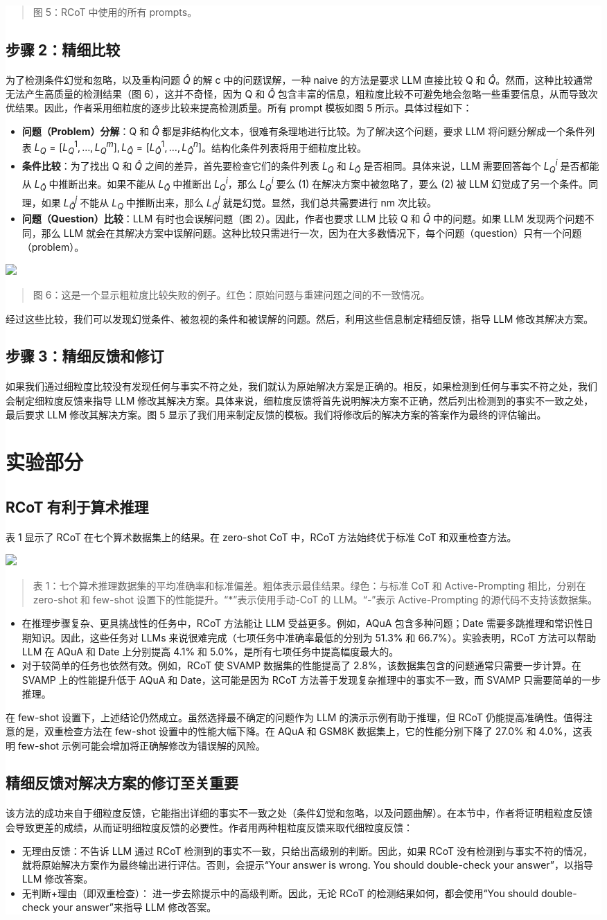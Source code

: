 > 图 5：RCoT 中使用的所有 prompts。

## 步骤 2：精细比较
为了检测条件幻觉和忽略，以及重构问题 $\hat{Q}$ 的解 c 中的问题误解，一种 naive 的方法是要求 LLM 直接比较 Q 和 $\hat{Q}$。然而，这种比较通常无法产生高质量的检测结果（图 6），这并不奇怪，因为 Q 和 $\hat{Q}$ 包含丰富的信息，粗粒度比较不可避免地会忽略一些重要信息，从而导致次优结果。因此，作者采用细粒度的逐步比较来提高检测质量。所有 prompt 模板如图 5 所示。具体过程如下：

- **问题（Problem）分解**：Q 和 $\hat{Q}$ 都是非结构化文本，很难有条理地进行比较。为了解决这个问题，要求 LLM 将问题分解成一个条件列表 $L_Q = [L_Q^1, \ldots, L_Q^m], L_{\hat{Q}} = [L_{\hat{Q}}^1, \ldots, L_{\hat{Q}}^n]$。结构化条件列表将用于细粒度比较。
- **条件比较**：为了找出 Q 和 $\hat{Q}$ 之间的差异，首先要检查它们的条件列表 $L_Q$ 和 $L_{\hat{Q}}$ 是否相同。具体来说，LLM 需要回答每个 $L_Q^i$ 是否都能从 $L_{\hat{Q}}$ 中推断出来。如果不能从 $L_{\hat{Q}}$ 中推断出 $L_Q^i$，那么 $L_Q^i$ 要么 (1) 在解决方案中被忽略了，要么 (2) 被 LLM 幻觉成了另一个条件。同理，如果 $L_{\hat{Q}}^j$ 不能从 $L_Q$ 中推断出来，那么 $L_{\hat{Q}}^j$ 就是幻觉。显然，我们总共需要进行 nm 次比较。
- **问题（Question）比较**：LLM 有时也会误解问题（图 2）。因此，作者也要求 LLM 比较 Q 和 $\hat{Q}$ 中的问题。如果 LLM 发现两个问题不同，那么 LLM 就会在其解决方案中误解问题。这种比较只需进行一次，因为在大多数情况下，每个问题（question）只有一个问题（problem）。

![](https://markdown-picture-clvsit.oss-cn-hangzhou.aliyuncs.com/nlp/paper/RCoT%EF%BC%9ADetecting%20and%20Rectifying%20Factual%20Inconsistency%20in%20Reasoning%20by%20Reversing%20Chain-of-Thought/Figure%206.png)

> 图 6：这是一个显示粗粒度比较失败的例子。红色：原始问题与重建问题之间的不一致情况。

经过这些比较，我们可以发现幻觉条件、被忽视的条件和被误解的问题。然后，利用这些信息制定精细反馈，指导 LLM 修改其解决方案。

## 步骤 3：精细反馈和修订
如果我们通过细粒度比较没有发现任何与事实不符之处，我们就认为原始解决方案是正确的。相反，如果检测到任何与事实不符之处，我们会制定细粒度反馈来指导 LLM 修改其解决方案。具体来说，细粒度反馈将首先说明解决方案不正确，然后列出检测到的事实不一致之处，最后要求 LLM 修改其解决方案。图 5 显示了我们用来制定反馈的模板。我们将修改后的解决方案的答案作为最终的评估输出。

# 实验部分
## RCoT 有利于算术推理
表 1 显示了 RCoT 在七个算术数据集上的结果。在 zero-shot CoT 中，RCoT 方法始终优于标准 CoT 和双重检查方法。

![](https://markdown-picture-clvsit.oss-cn-hangzhou.aliyuncs.com/nlp/paper/RCoT%EF%BC%9ADetecting%20and%20Rectifying%20Factual%20Inconsistency%20in%20Reasoning%20by%20Reversing%20Chain-of-Thought/Table%201.png)

> 表 1：七个算术推理数据集的平均准确率和标准偏差。粗体表示最佳结果。绿色：与标准 CoT 和 Active-Prompting 相比，分别在 zero-shot 和 few-shot 设置下的性能提升。“*”表示使用手动-CoT 的 LLM。“-”表示 Active-Prompting 的源代码不支持该数据集。

- 在推理步骤复杂、更具挑战性的任务中，RCoT 方法能让 LLM 受益更多。例如，AQuA 包含多种问题；Date 需要多跳推理和常识性日期知识。因此，这些任务对 LLMs 来说很难完成（七项任务中准确率最低的分别为 51.3% 和 66.7%）。实验表明，RCoT 方法可以帮助 LLM 在 AQuA 和 Date 上分别提高 4.1% 和 5.0%，是所有七项任务中提高幅度最大的。
- 对于较简单的任务也依然有效。例如，RCoT 使 SVAMP 数据集的性能提高了 2.8%，该数据集包含的问题通常只需要一步计算。在 SVAMP 上的性能提升低于 AQuA 和 Date，这可能是因为 RCoT 方法善于发现复杂推理中的事实不一致，而 SVAMP 只需要简单的一步推理。

在 few-shot 设置下，上述结论仍然成立。虽然选择最不确定的问题作为 LLM 的演示示例有助于推理，但 RCoT 仍能提高准确性。值得注意的是，双重检查方法在 few-shot 设置中的性能大幅下降。在 AQuA 和 GSM8K 数据集上，它的性能分别下降了 27.0% 和 4.0%，这表明 few-shot 示例可能会增加将正确解修改为错误解的风险。

## 精细反馈对解决方案的修订至关重要
该方法的成功来自于细粒度反馈，它能指出详细的事实不一致之处（条件幻觉和忽略，以及问题曲解）。在本节中，作者将证明粗粒度反馈会导致更差的成绩，从而证明细粒度反馈的必要性。作者用两种粗粒度反馈来取代细粒度反馈：

- 无理由反馈：不告诉 LLM 通过 RCoT 检测到的事实不一致，只给出高级别的判断。因此，如果 RCoT 没有检测到与事实不符的情况，就将原始解决方案作为最终输出进行评估。否则，会提示“Your answer is wrong. You should double-check your answer”，以指导 LLM 修改答案。
- 无判断+理由（即双重检查）： 进一步去除提示中的高级判断。因此，无论 RCoT 的检测结果如何，都会使用“You should double-check your answer”来指导 LLM 修改答案。
